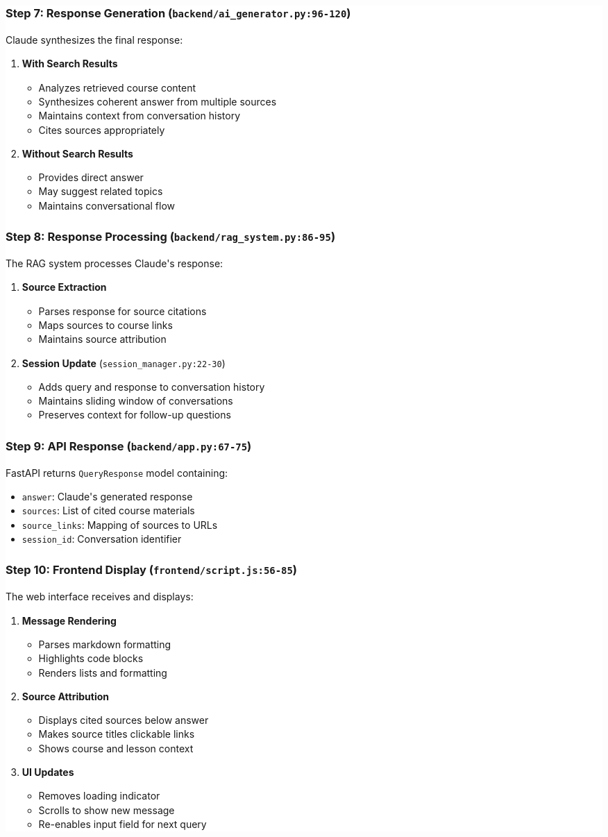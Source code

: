 ### Step 7: Response Generation (`backend/ai_generator.py:96-120`)
Claude synthesizes the final response:

1. **With Search Results**
   - Analyzes retrieved course content
   - Synthesizes coherent answer from multiple sources
   - Maintains context from conversation history
   - Cites sources appropriately

2. **Without Search Results**
   - Provides direct answer
   - May suggest related topics
   - Maintains conversational flow

### Step 8: Response Processing (`backend/rag_system.py:86-95`)
The RAG system processes Claude's response:

1. **Source Extraction**
   - Parses response for source citations
   - Maps sources to course links
   - Maintains source attribution

2. **Session Update** (`session_manager.py:22-30`)
   - Adds query and response to conversation history
   - Maintains sliding window of conversations
   - Preserves context for follow-up questions

### Step 9: API Response (`backend/app.py:67-75`)
FastAPI returns `QueryResponse` model containing:
- `answer`: Claude's generated response
- `sources`: List of cited course materials
- `source_links`: Mapping of sources to URLs
- `session_id`: Conversation identifier

### Step 10: Frontend Display (`frontend/script.js:56-85`)
The web interface receives and displays:

1. **Message Rendering**
   - Parses markdown formatting
   - Highlights code blocks
   - Renders lists and formatting

2. **Source Attribution**
   - Displays cited sources below answer
   - Makes source titles clickable links
   - Shows course and lesson context

3. **UI Updates**
   - Removes loading indicator
   - Scrolls to show new message
   - Re-enables input field for next query
